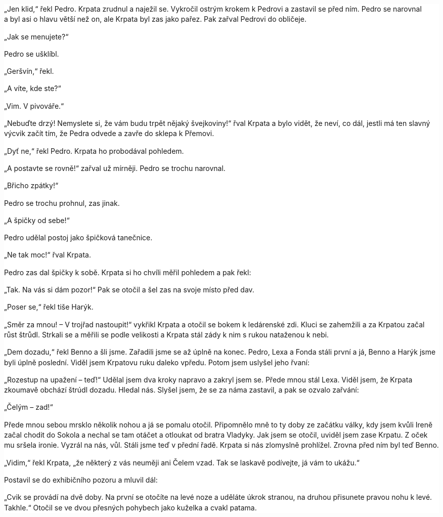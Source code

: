 „Jen klid,“ řekl Pedro. Krpata zrudnul a naježil se. Vykročil ostrým krokem k Pedrovi a zastavil se před ním. Pedro se narovnal a byl asi o hlavu větší než on, ale Krpata byl zas jako pařez. Pak zařval Pedrovi do obličeje.

„Jak se menujete?“

Pedro se ušklíbl.

„Geršvín,“ řekl.

„A víte, kde ste?“

„Vim. V pivováře.“

„Nebuďte drzý! Nemyslete si, že vám budu trpět nějaký švejkoviny!“ řval Krpata a bylo vidět, že neví, co dál, jestli má ten slavný výcvik začít tím, že Pedra odvede a zavře do sklepa k Přemovi.

„Dyť ne,“ řekl Pedro. Krpata ho probodával pohledem.

„A postavte se rovně!“ zařval už mírněji. Pedro se trochu narovnal.

„Břicho zpátky!“

Pedro se trochu prohnul, zas jinak.

„A špičky od sebe!“

Pedro udělal postoj jako špičková tanečnice.

„Ne tak moc!“ řval Krpata.

Pedro zas dal špičky k sobě. Krpata si ho chvíli měřil pohledem a pak řekl:

„Tak. Na vás si dám pozor!“ Pak se otočil a šel zas na svoje místo před dav.

„Poser se,“ řekl tiše Harýk.

„Směr za mnou! – V trojřad nastoupit!“ vykřikl Krpata a otočil se bokem k ledárenské zdi. Kluci se zahemžili a za Krpatou začal růst štrůdl. Strkali se a měřili se podle velikosti a Krpata stál zády k nim s rukou nataženou k nebi.

„Dem dozadu,“ řekl Benno a šli jsme. Zařadili jsme se až úplně na konec. Pedro, Lexa a Fonda stáli první a já, Benno a Harýk jsme byli úplně poslední. Viděl jsem Krpatovu ruku daleko vpředu. Potom jsem uslyšel jeho řvaní:

„Rozestup na upažení – teď!“ Udělal jsem dva kroky napravo a zakryl jsem se. Přede mnou stál Lexa. Viděl jsem, že Krpata zkoumavě obchází štrúdl dozadu. Hledal nás. Slyšel jsem, že se za náma zastavil, a pak se ozvalo zařvání:

„Čelým – zad!“

Přede mnou sebou mrsklo několik nohou a já se pomalu otočil. Připomnělo mně to ty doby ze začátku války, kdy jsem kvůli Ireně začal chodit do Sokola a nechal se tam otáčet a otloukat od bratra Vladyky. Jak jsem se otočil, uviděl jsem zase Krpatu. Z oček mu sršela ironie. Vyzrál na nás, vůl. Stáli jsme teď v přední řadě. Krpata si nás zlomyslně prohlížel. Zrovna před ním byl teď Benno.

„Vidim,“ řekl Krpata, „že některý z vás neuměji ani Čelem vzad. Tak se laskavě podívejte, já vám to ukážu.“

Postavil se do exhibičního pozoru a mluvil dál:

„Cvik se provádí na dvě doby. Na první se otočíte na levé noze a uděláte úkrok stranou, na druhou přisunete pravou nohu k levé. Takhle.“ Otočil se ve dvou přesných pohybech jako kuželka a cvakl patama.
